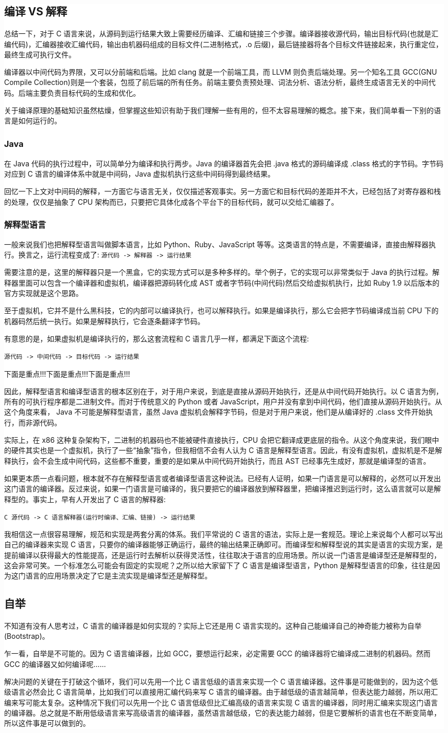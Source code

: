 ## 编译 VS 解释

总结一下，对于 C 语言来说，从源码到运行结果大致上需要经历编译、汇编和链接三个步骤。编译器接收源代码，输出目标代码(也就是汇编代码)，汇编器接收汇编代码，输出由机器码组成的目标文件(二进制格式，.o 后缀)，最后链接器将各个目标文件链接起来，执行重定位，最终生成可执行文件。

编译器以中间代码为界限，又可以分前端和后端。比如 clang 就是一个前端工具，而 LLVM 则负责后端处理。另一个知名工具 GCC(GNU Compile Collection)则是一个套装，包揽了前后端的所有任务。前端主要负责预处理、词法分析、语法分析，最终生成语言无关的中间代码。后端主要负责目标代码的生成和优化。

关于编译原理的基础知识虽然枯燥，但掌握这些知识有助于我们理解一些有用的，但不太容易理解的概念。接下来，我们简单看一下别的语言是如何运行的。

### Java

在 Java 代码的执行过程中，可以简单分为编译和执行两步。Java 的编译器首先会把 .java 格式的源码编译成 .class 格式的字节码。字节码对应到 C 语言的编译体系中就是中间码，Java 虚拟机执行这些中间码得到最终结果。

回忆一下上文对中间码的解释，一方面它与语言无关，仅仅描述客观事实。另一方面它和目标代码的差距并不大，已经包括了对寄存器和栈的处理，仅仅是抽象了 CPU 架构而已，只要把它具体化成各个平台下的目标代码，就可以交给汇编器了。
 
### 解释型语言
 
一般来说我们也把解释型语言叫做脚本语言，比如 Python、Ruby、JavaScript 等等。这类语言的特点是，不需要编译，直接由解释器执行。换言之，运行流程变成了: `源代码 -> 解释器 -> 运行结果`

需要注意的是，这里的解释器只是一个黑盒，它的实现方式可以是多种多样的。举个例子，它的实现可以非常类似于 Java 的执行过程。解释器里面可以包含一个编译器和虚拟机，编译器把源码转化成 AST 或者字节码(中间代码)然后交给虚拟机执行，比如 Ruby 1.9 以后版本的官方实现就是这个思路。

至于虚拟机，它并不是什么黑科技，它的内部可以编译执行，也可以解释执行。如果是编译执行，那么它会把字节码编译成当前 CPU 下的机器码然后统一执行。如果是解释执行，它会逐条翻译字节码。

有意思的是，如果虚拟机是编译执行的，那么这套流程和 C 语言几乎一样，都满足下面这个流程:

`源代码 -> 中间代码 -> 目标代码 -> 运行结果` 

下面是重点!!!下面是重点!!!下面是重点!!!

因此，解释型语言和编译型语言的根本区别在于，对于用户来说，到底是直接从源码开始执行，还是从中间代码开始执行。以 C 语言为例，所有的可执行程序都是二进制文件。而对于传统意义的 Python 或者 JavaScript，用户并没有拿到中间代码，他们直接从源码开始执行。从这个角度来看， Java 不可能是解释型语言，虽然 Java 虚拟机会解释字节码，但是对于用户来说，他们是从编译好的 .class 文件开始执行，而非源代码。

实际上，在 x86 这种复杂架构下，二进制的机器码也不能被硬件直接执行，CPU 会把它翻译成更底层的指令。从这个角度来说，我们眼中的硬件其实也是一个虚拟机，执行了一些“抽象”指令，但我相信不会有人认为 C 语言是解释型语言。因此，有没有虚拟机，虚拟机是不是解释执行，会不会生成中间代码，这些都不重要，重要的是如果从中间代码开始执行，而且 AST 已经事先生成好，那就是编译型的语言。

如果更本质一点看问题，根本就不存在解释型语言或者编译型语言这种说法。已经有人证明，如果一门语言是可以解释的，必然可以开发出这门语言的编译器。反过来说，如果一门语言是可编译的，我只要把它的编译器放到解释器里，把编译推迟到运行时，这么语言就可以是解释型的。事实上，早有人开发出了 C 语言的解释器: 

`C 源代码 -> C 语言解释器(运行时编译、汇编、链接) -> 运行结果`

我相信这一点很容易理解，规范和实现是两套分离的体系。我们平常说的 C 语言的语法，实际上是一套规范。理论上来说每个人都可以写出自己的编译器来实现 C 语言，只要你的编译器能够正确运行，最终的输出结果正确即可。而编译型和解释型说的其实是语言的实现方案，是提前编译以获得最大的性能提高，还是运行时去解析以获得灵活性，往往取决于语言的应用场景。所以说一门语言是编译型还是解释型的，这会非常可笑。一个标准怎么可能会有固定的实现呢？之所以给大家留下了 C 语言是编译型语言，Python 是解释型语言的印象，往往是因为这门语言的应用场景决定了它是主流实现是编译型还是解释型。

## 自举

不知道有没有人思考过，C 语言的编译器是如何实现的？实际上它还是用 C 语言实现的。这种自己能编译自己的神奇能力被称为自举(Bootstrap)。

乍一看，自举是不可能的。因为 C 语言编译器，比如 GCC，要想运行起来，必定需要 GCC 的编译器将它编译成二进制的机器码。然而 GCC 的编译器又如何编译呢……

解决问题的关键在于打破这个循环，我们可以先用一个比 C 语言低级的语言来实现一个 C 语言编译器。这件事是可能做到的，因为这个低级语言必然会比 C 语言简单，比如我们可以直接用汇编代码来写 C 语言的编译器。由于越低级的语言越简单，但表达能力越弱，所以用汇编来写可能太复杂。这种情况下我们可以先用一个比 C 语言低级但比汇编高级的语言来实现 C 语言的编译器，同时用汇编来实现这门语言的编译器。总之就是不断用低级语言来写高级语言的编译器，虽然语言越低级，它的表达能力越弱，但是它要解析的语言也在不断变简单，所以这件事是可以做到的。
